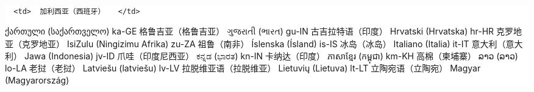       <td>	加利西亚（西班牙）	</td>
   </tr>
   <tr>
      <td>	ქართული (საქართველო)	</td>
      <td>	ka-GE	</td>
      <td>	格鲁吉亚（格鲁吉亚）	</td>
   </tr>
   <tr>
      <td>	ગુજરાતી (ભારત)	</td>
      <td>	gu-IN	</td>
      <td>	古吉拉特语（印度）	</td>
   </tr>
   <tr>
      <td>	Hrvatski (Hrvatska)	</td>
      <td>	hr-HR	</td>
      <td>	克罗地亚（克罗地亚）	</td>
   </tr>
   <tr>
      <td>	IsiZulu (Ningizimu Afrika)	</td>
      <td>	zu-ZA	</td>
      <td>	祖鲁（南非）	</td>
   </tr>
   <tr>
      <td>	Íslenska (Ísland)	</td>
      <td>	is-IS	</td>
      <td>	冰岛（冰岛）	</td>
   </tr>
   <tr>
      <td>	Italiano (Italia)	</td>
      <td>	it-IT	</td>
      <td>	意大利（意大利）	</td>
   </tr>
   <tr>
      <td>	Jawa (Indonesia)	</td>
      <td>	jv-ID	</td>
      <td>	爪哇（印度尼西亚）	</td>
   </tr>
   <tr>
      <td>	ಕನ್ನಡ (ಭಾರತ)	</td>
      <td>	kn-IN	</td>
      <td>	卡纳达（印度）	</td>
   </tr>
   <tr>
      <td>	ភាសាខ្មែរ (កម្ពុជា)	</td>
      <td>	km-KH	</td>
      <td>	高棉（柬埔寨）	</td>
   </tr>
   <tr>
      <td>	ລາວ (ລາວ)	</td>
      <td>	lo-LA	</td>
      <td>	老挝（老挝）	</td>
   </tr>
   <tr>
      <td>	Latviešu (latviešu)	</td>
      <td>	lv-LV	</td>
      <td>	拉脱维亚语（拉脱维亚）	</td>
   </tr>
   <tr>
      <td>	Lietuvių (Lietuva)	</td>
      <td>	lt-LT	</td>
      <td>	立陶宛语（立陶宛）	</td>
   </tr>
   <tr>
      <td>	Magyar (Magyarország)	</td>